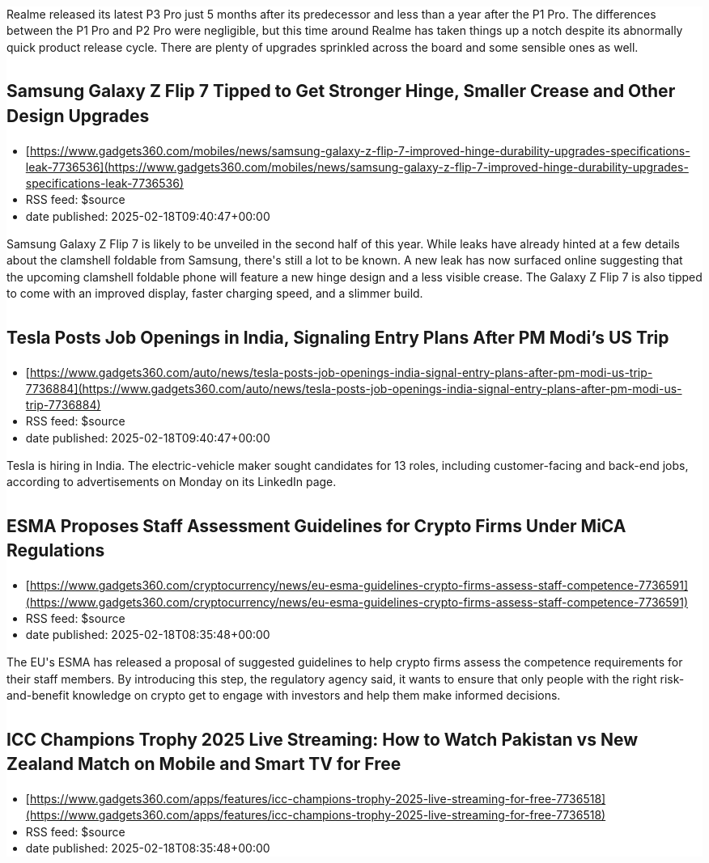 Realme released its latest P3 Pro just 5 months after its predecessor and less than a year after the P1 Pro. The differences between the P1 Pro and P2 Pro were negligible, but this time around Realme has taken things up a notch despite its abnormally quick product release cycle. There are plenty of upgrades sprinkled across the board and some sensible ones as well.

## Samsung Galaxy Z Flip 7 Tipped to Get Stronger Hinge, Smaller Crease and Other Design Upgrades
 - [https://www.gadgets360.com/mobiles/news/samsung-galaxy-z-flip-7-improved-hinge-durability-upgrades-specifications-leak-7736536](https://www.gadgets360.com/mobiles/news/samsung-galaxy-z-flip-7-improved-hinge-durability-upgrades-specifications-leak-7736536)
 - RSS feed: $source
 - date published: 2025-02-18T09:40:47+00:00

Samsung Galaxy Z Flip 7 is likely to be unveiled in the second half of this year. While leaks have already hinted at a few details about the clamshell foldable from Samsung, there's still a lot to be known. A new leak has now surfaced online suggesting that the upcoming clamshell foldable phone will feature a new hinge design and a less visible crease. The Galaxy Z Flip 7 is also tipped to come with an improved display, faster charging speed, and a slimmer build.

## Tesla Posts Job Openings in India, Signaling Entry Plans After PM Modi’s US Trip
 - [https://www.gadgets360.com/auto/news/tesla-posts-job-openings-india-signal-entry-plans-after-pm-modi-us-trip-7736884](https://www.gadgets360.com/auto/news/tesla-posts-job-openings-india-signal-entry-plans-after-pm-modi-us-trip-7736884)
 - RSS feed: $source
 - date published: 2025-02-18T09:40:47+00:00

Tesla is hiring in India. The electric-vehicle maker sought candidates for 13 roles, including customer-facing and back-end jobs, according to advertisements on Monday on its LinkedIn page.

## ESMA Proposes Staff Assessment Guidelines for Crypto Firms Under MiCA Regulations
 - [https://www.gadgets360.com/cryptocurrency/news/eu-esma-guidelines-crypto-firms-assess-staff-competence-7736591](https://www.gadgets360.com/cryptocurrency/news/eu-esma-guidelines-crypto-firms-assess-staff-competence-7736591)
 - RSS feed: $source
 - date published: 2025-02-18T08:35:48+00:00

The EU's ESMA has released a proposal of suggested guidelines to help crypto firms assess the competence requirements for their staff members. By introducing this step, the regulatory agency said, it wants to ensure that only people with the right risk-and-benefit knowledge on crypto get to engage with investors and help them make informed decisions.

## ICC Champions Trophy 2025 Live Streaming: How to Watch Pakistan vs New Zealand Match on Mobile and Smart TV for Free
 - [https://www.gadgets360.com/apps/features/icc-champions-trophy-2025-live-streaming-for-free-7736518](https://www.gadgets360.com/apps/features/icc-champions-trophy-2025-live-streaming-for-free-7736518)
 - RSS feed: $source
 - date published: 2025-02-18T08:35:48+00:00

